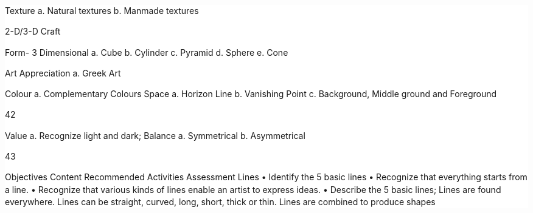Texture 
a. Natural textures 
b. Manmade textures 
 
 2-D/3-D Craft 
 
Form- 3 Dimensional 
a. Cube 
b. Cylinder 
c. Pyramid 
d. Sphere 
e. Cone 
 
Art Appreciation 
a. Greek Art 
 
 
Colour 
a. Complementary Colours 
Space 
a. Horizon Line 
b. Vanishing Point 
c. Background, Middle ground and Foreground 
 
 


42 
 
 
 
Value 
a. Recognize light and dark; 
Balance 
a. Symmetrical 
b. Asymmetrical 
 
 
 
 
 
 
 
 
 
 
 
 
 
 


43 
 
 
 
Objectives 
Content 
Recommended Activities 
Assessment 
Lines 
• Identify the 5 basic 
lines 
• Recognize that 
everything starts 
from a line. 
• Recognize that 
various kinds of 
lines enable an 
artist to express 
ideas. 
• Describe the 5 basic 
lines; 
Lines are found everywhere. Lines 
can be straight, curved, long, short, 
thick or thin. Lines are combined to 
produce shapes 